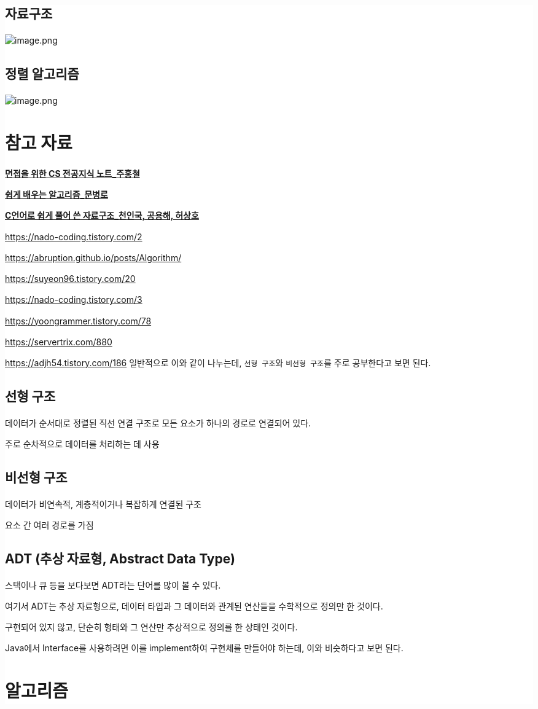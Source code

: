 ## 자료구조

![image.png](attachment:03133fd1-2625-4a9f-acfc-3671c3226f82:image.png)

## 정렬 알고리즘

![image.png](attachment:618bc8e6-eac8-46ec-b0f2-072ffff3f2f8:image.png)

# 참고 자료

[**면접을 위한 CS 전공지식 노트_주홍철**](https://product.kyobobook.co.kr/detail/S000001834833)

[**쉽게 배우는 알고리즘_문병로**](https://product.kyobobook.co.kr/detail/S000211830160)

[**C언어로 쉽게 풀어 쓴 자료구조_천인국, 공용해, 허상호**](https://product.kyobobook.co.kr/detail/S000001076349)

https://nado-coding.tistory.com/2

https://abruption.github.io/posts/Algorithm/

https://suyeon96.tistory.com/20

https://nado-coding.tistory.com/3

https://yoongrammer.tistory.com/78

https://servertrix.com/880

https://adjh54.tistory.com/186
일반적으로 이와 같이 나누는데, `선형 구조`와 `비선형 구조`를 주로 공부한다고 보면 된다.

## 선형 구조

데이터가 순서대로 정렬된 직선 연결 구조로 모든 요소가 하나의 경로로 연결되어 있다.

주로 순차적으로 데이터를 처리하는 데 사용

## 비선형 구조

데이터가 비연속적, 계층적이거나 복잡하게 연결된 구조

요소 간 여러 경로를 가짐

## ADT (추상 자료형, Abstract Data Type)

스택이나 큐 등을 보다보면 ADT라는 단어를 많이 볼 수 있다.

여기서 ADT는 추상 자료형으로, 데이터 타입과 그 데이터와 관계된 연산들을 수학적으로 정의만 한 것이다.

구현되어 있지 않고, 단순히 형태와 그 연산만 추상적으로 정의를 한 상태인 것이다.

Java에서 Interface를 사용하려면 이를 implement하여 구현체를 만들어야 하는데, 이와 비슷하다고 보면 된다.

# 알고리즘
